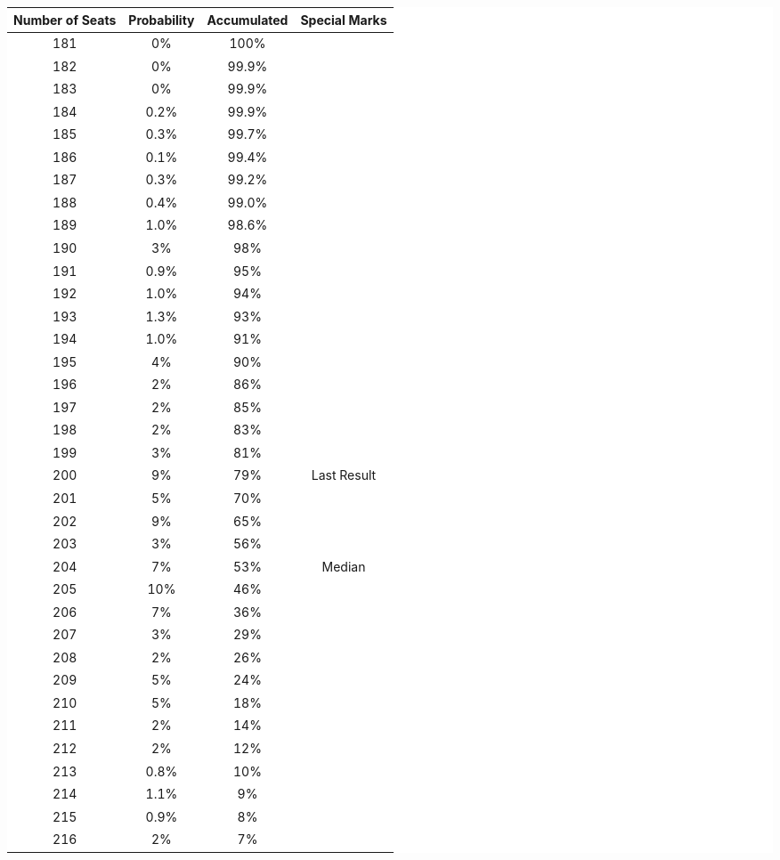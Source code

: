 | Number of Seats | Probability | Accumulated | Special Marks |
|:---------------:|:-----------:|:-----------:|:-------------:|
| 181 | 0% | 100% |  |
| 182 | 0% | 99.9% |  |
| 183 | 0% | 99.9% |  |
| 184 | 0.2% | 99.9% |  |
| 185 | 0.3% | 99.7% |  |
| 186 | 0.1% | 99.4% |  |
| 187 | 0.3% | 99.2% |  |
| 188 | 0.4% | 99.0% |  |
| 189 | 1.0% | 98.6% |  |
| 190 | 3% | 98% |  |
| 191 | 0.9% | 95% |  |
| 192 | 1.0% | 94% |  |
| 193 | 1.3% | 93% |  |
| 194 | 1.0% | 91% |  |
| 195 | 4% | 90% |  |
| 196 | 2% | 86% |  |
| 197 | 2% | 85% |  |
| 198 | 2% | 83% |  |
| 199 | 3% | 81% |  |
| 200 | 9% | 79% | Last Result |
| 201 | 5% | 70% |  |
| 202 | 9% | 65% |  |
| 203 | 3% | 56% |  |
| 204 | 7% | 53% | Median |
| 205 | 10% | 46% |  |
| 206 | 7% | 36% |  |
| 207 | 3% | 29% |  |
| 208 | 2% | 26% |  |
| 209 | 5% | 24% |  |
| 210 | 5% | 18% |  |
| 211 | 2% | 14% |  |
| 212 | 2% | 12% |  |
| 213 | 0.8% | 10% |  |
| 214 | 1.1% | 9% |  |
| 215 | 0.9% | 8% |  |
| 216 | 2% | 7% |  |